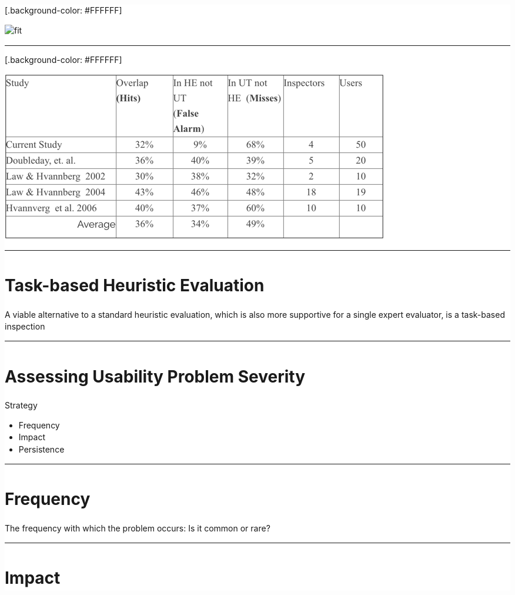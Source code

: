 
[.background-color: #FFFFFF]

![fit](https://media.nngroup.com/media/editor/2012/10/30/heur_eval_finding_curve.gif)

---

[.background-color: #FFFFFF]

![fit](images/he_vs_ut.png)

---

# Task-based Heuristic Evaluation

A viable alternative to a standard heuristic evaluation, which is also more supportive for a single expert evaluator, is a task-based inspection

---

# Assessing Usability Problem Severity

Strategy

* Frequency
* Impact
* Persistence

---

# Frequency

The frequency with which the problem occurs: Is it common or rare?

---

# Impact
